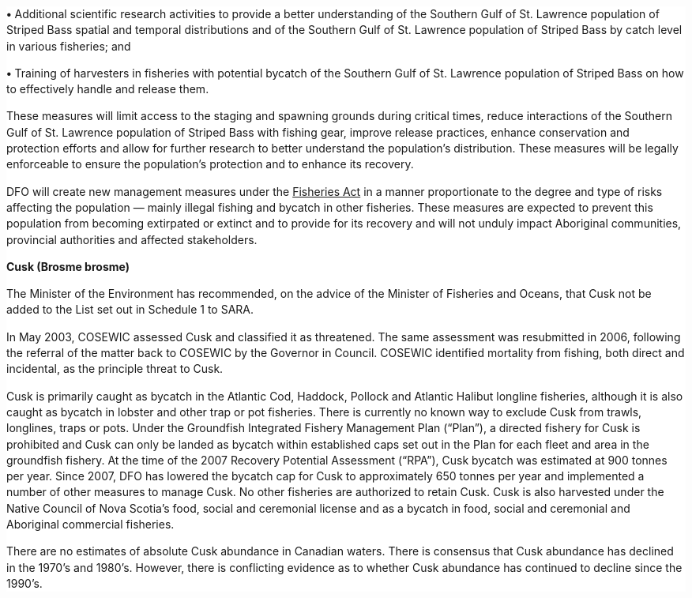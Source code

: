 

**•** Additional scientific research activities to provide a better understanding of the Southern Gulf of St. Lawrence population of Striped Bass spatial and temporal distributions and of the Southern Gulf of St. Lawrence population of Striped Bass by catch level in various fisheries; and



**•** Training of harvesters in fisheries with potential bycatch of the Southern Gulf of St. Lawrence population of Striped Bass on how to effectively handle and release them.





These measures will limit access to the staging and spawning grounds during critical times, reduce interactions of the Southern Gulf of St. Lawrence population of Striped Bass with fishing gear, improve release practices, enhance conservation and protection efforts and allow for further research to better understand the population’s distribution. These measures will be legally enforceable to ensure the population’s protection and to enhance its recovery.



DFO will create new management measures under the [Fisheries Act](/en/Acts/Revised%20Statutes%20of%20Canada/F/F-14.md) in a manner proportionate to the degree and type of risks affecting the population — mainly illegal fishing and bycatch in other fisheries. These measures are expected to prevent this population from becoming extirpated or extinct and to provide for its recovery and will not unduly impact Aboriginal communities, provincial authorities and affected stakeholders.




**Cusk (Brosme brosme)**

The Minister of the Environment has recommended, on the advice of the Minister of Fisheries and Oceans, that Cusk not be added to the List set out in Schedule 1 to SARA.



In May 2003, COSEWIC assessed Cusk and classified it as threatened. The same assessment was resubmitted in 2006, following the referral of the matter back to COSEWIC by the Governor in Council. COSEWIC identified mortality from fishing, both direct and incidental, as the principle threat to Cusk.



Cusk is primarily caught as bycatch in the Atlantic Cod, Haddock, Pollock and Atlantic Halibut longline fisheries, although it is also caught as bycatch in lobster and other trap or pot fisheries. There is currently no known way to exclude Cusk from trawls, longlines, traps or pots. Under the Groundfish Integrated Fishery Management Plan (“Plan”), a directed fishery for Cusk is prohibited and Cusk can only be landed as bycatch within established caps set out in the Plan for each fleet and area in the groundfish fishery. At the time of the 2007 Recovery Potential Assessment (“RPA”), Cusk bycatch was estimated at 900 tonnes per year. Since 2007, DFO has lowered the bycatch cap for Cusk to approximately 650 tonnes per year and implemented a number of other measures to manage Cusk. No other fisheries are authorized to retain Cusk. Cusk is also harvested under the Native Council of Nova Scotia’s food, social and ceremonial license and as a bycatch in food, social and ceremonial and Aboriginal commercial fisheries.



There are no estimates of absolute Cusk abundance in Canadian waters. There is consensus that Cusk abundance has declined in the 1970’s and 1980’s. However, there is conflicting evidence as to whether Cusk abundance has continued to decline since the 1990’s.

